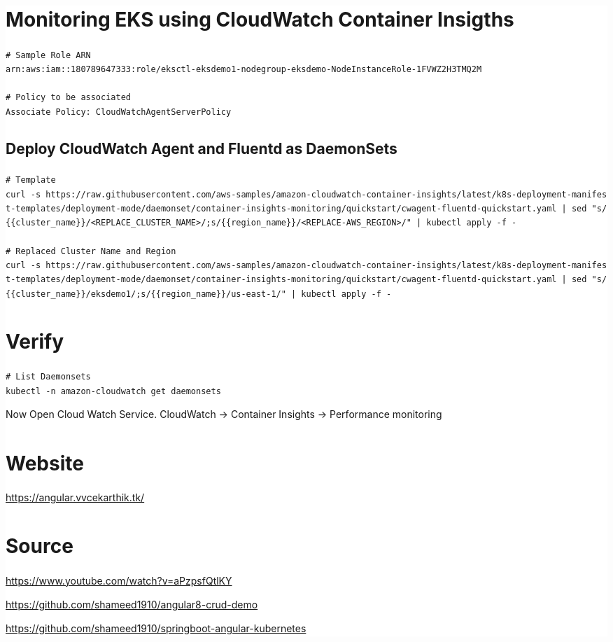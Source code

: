 # Monitoring EKS using CloudWatch Container Insigths

```
# Sample Role ARN
arn:aws:iam::180789647333:role/eksctl-eksdemo1-nodegroup-eksdemo-NodeInstanceRole-1FVWZ2H3TMQ2M

# Policy to be associated
Associate Policy: CloudWatchAgentServerPolicy
```
Deploy CloudWatch Agent and Fluentd as DaemonSets
---
```
# Template
curl -s https://raw.githubusercontent.com/aws-samples/amazon-cloudwatch-container-insights/latest/k8s-deployment-manifest-templates/deployment-mode/daemonset/container-insights-monitoring/quickstart/cwagent-fluentd-quickstart.yaml | sed "s/{{cluster_name}}/<REPLACE_CLUSTER_NAME>/;s/{{region_name}}/<REPLACE-AWS_REGION>/" | kubectl apply -f -

# Replaced Cluster Name and Region
curl -s https://raw.githubusercontent.com/aws-samples/amazon-cloudwatch-container-insights/latest/k8s-deployment-manifest-templates/deployment-mode/daemonset/container-insights-monitoring/quickstart/cwagent-fluentd-quickstart.yaml | sed "s/{{cluster_name}}/eksdemo1/;s/{{region_name}}/us-east-1/" | kubectl apply -f -

```
# Verify
```
# List Daemonsets
kubectl -n amazon-cloudwatch get daemonsets
```
Now Open Cloud Watch Service. CloudWatch -> Container Insights -> Performance monitoring

# Website

https://angular.vvcekarthik.tk/

# Source
https://www.youtube.com/watch?v=aPzpsfQtlKY

https://github.com/shameed1910/angular8-crud-demo

https://github.com/shameed1910/springboot-angular-kubernetes
